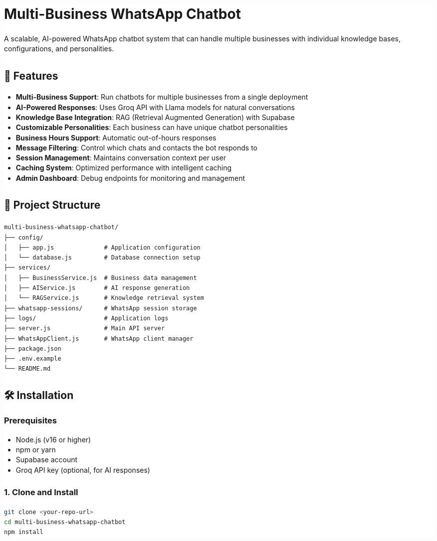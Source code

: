 # Multi-Business WhatsApp Chatbot

A scalable, AI-powered WhatsApp chatbot system that can handle multiple businesses with individual knowledge bases, configurations, and personalities.

## 🚀 Features

- **Multi-Business Support**: Run chatbots for multiple businesses from a single deployment
- **AI-Powered Responses**: Uses Groq API with Llama models for natural conversations
- **Knowledge Base Integration**: RAG (Retrieval Augmented Generation) with Supabase
- **Customizable Personalities**: Each business can have unique chatbot personalities
- **Business Hours Support**: Automatic out-of-hours responses
- **Message Filtering**: Control which chats and contacts the bot responds to
- **Session Management**: Maintains conversation context per user
- **Caching System**: Optimized performance with intelligent caching
- **Admin Dashboard**: Debug endpoints for monitoring and management

## 📁 Project Structure

```
multi-business-whatsapp-chatbot/
├── config/
│   ├── app.js              # Application configuration
│   └── database.js         # Database connection setup
├── services/
│   ├── BusinessService.js  # Business data management
│   ├── AIService.js        # AI response generation
│   └── RAGService.js       # Knowledge retrieval system
├── whatsapp-sessions/      # WhatsApp session storage
├── logs/                   # Application logs
├── server.js               # Main API server
├── WhatsAppClient.js       # WhatsApp client manager
├── package.json
├── .env.example
└── README.md
```

## 🛠️ Installation

### Prerequisites

- Node.js (v16 or higher)
- npm or yarn
- Supabase account
- Groq API key (optional, for AI responses)

### 1. Clone and Install

```bash
git clone <your-repo-url>
cd multi-business-whatsapp-chatbot
npm install
```
